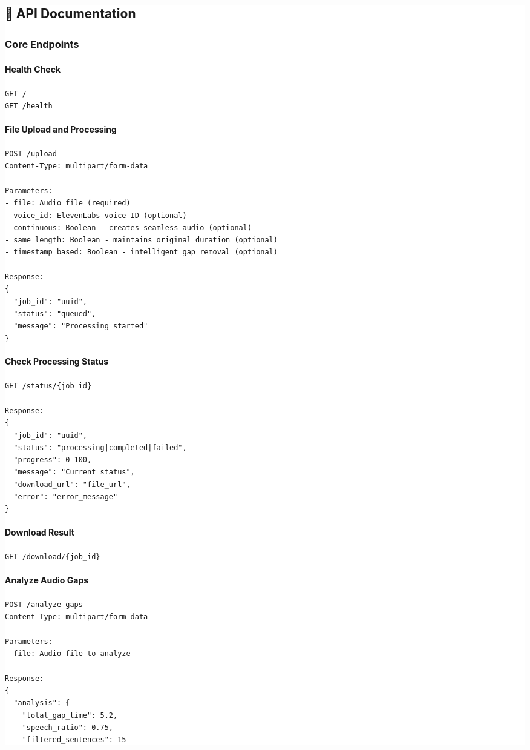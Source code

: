 ## 📡 API Documentation

### Core Endpoints

#### Health Check
```http
GET /
GET /health
```

#### File Upload and Processing
```http
POST /upload
Content-Type: multipart/form-data

Parameters:
- file: Audio file (required)
- voice_id: ElevenLabs voice ID (optional)
- continuous: Boolean - creates seamless audio (optional)
- same_length: Boolean - maintains original duration (optional)
- timestamp_based: Boolean - intelligent gap removal (optional)

Response:
{
  "job_id": "uuid",
  "status": "queued",
  "message": "Processing started"
}
```

#### Check Processing Status
```http
GET /status/{job_id}

Response:
{
  "job_id": "uuid",
  "status": "processing|completed|failed",
  "progress": 0-100,
  "message": "Current status",
  "download_url": "file_url",
  "error": "error_message"
}
```

#### Download Result
```http
GET /download/{job_id}
```

#### Analyze Audio Gaps
```http
POST /analyze-gaps
Content-Type: multipart/form-data

Parameters:
- file: Audio file to analyze

Response:
{
  "analysis": {
    "total_gap_time": 5.2,
    "speech_ratio": 0.75,
    "filtered_sentences": 15
```